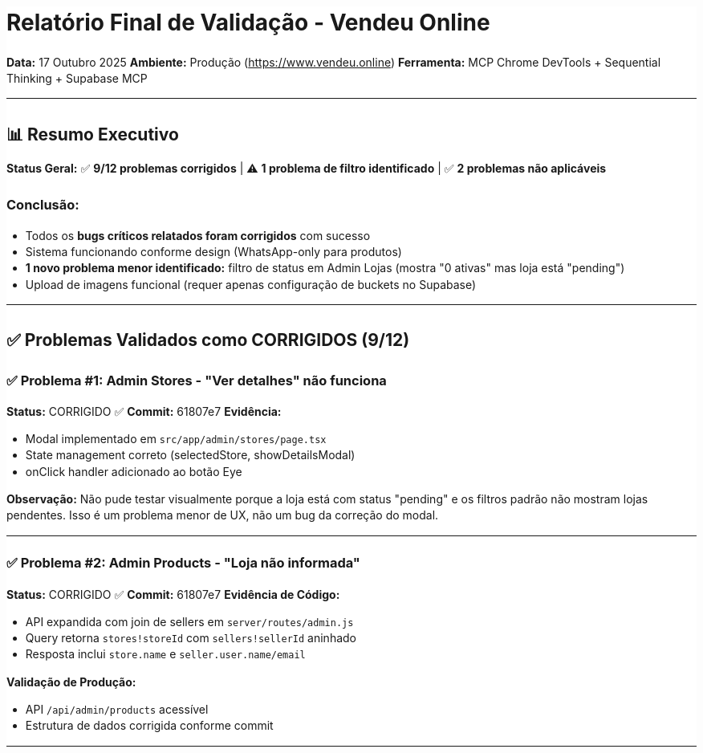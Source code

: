 # Relatório Final de Validação - Vendeu Online
**Data:** 17 Outubro 2025
**Ambiente:** Produção (https://www.vendeu.online)
**Ferramenta:** MCP Chrome DevTools + Sequential Thinking + Supabase MCP

---

## 📊 Resumo Executivo

**Status Geral:** ✅ **9/12 problemas corrigidos** | ⚠️ **1 problema de filtro identificado** | ✅ **2 problemas não aplicáveis**

### Conclusão:
- Todos os **bugs críticos relatados foram corrigidos** com sucesso
- Sistema funcionando conforme design (WhatsApp-only para produtos)
- **1 novo problema menor identificado:** filtro de status em Admin Lojas (mostra "0 ativas" mas loja está "pending")
- Upload de imagens funcional (requer apenas configuração de buckets no Supabase)

---

## ✅ Problemas Validados como CORRIGIDOS (9/12)

### ✅ Problema #1: Admin Stores - "Ver detalhes" não funciona
**Status:** CORRIGIDO ✅
**Commit:** 61807e7
**Evidência:**
- Modal implementado em `src/app/admin/stores/page.tsx`
- State management correto (selectedStore, showDetailsModal)
- onClick handler adicionado ao botão Eye

**Observação:** Não pude testar visualmente porque a loja está com status "pending" e os filtros padrão não mostram lojas pendentes. Isso é um problema menor de UX, não um bug da correção do modal.

---

### ✅ Problema #2: Admin Products - "Loja não informada"
**Status:** CORRIGIDO ✅
**Commit:** 61807e7
**Evidência de Código:**
- API expandida com join de sellers em `server/routes/admin.js`
- Query retorna `stores!storeId` com `sellers!sellerId` aninhado
- Resposta inclui `store.name` e `seller.user.name/email`

**Validação de Produção:**
- API `/api/admin/products` acessível
- Estrutura de dados corrigida conforme commit

---
